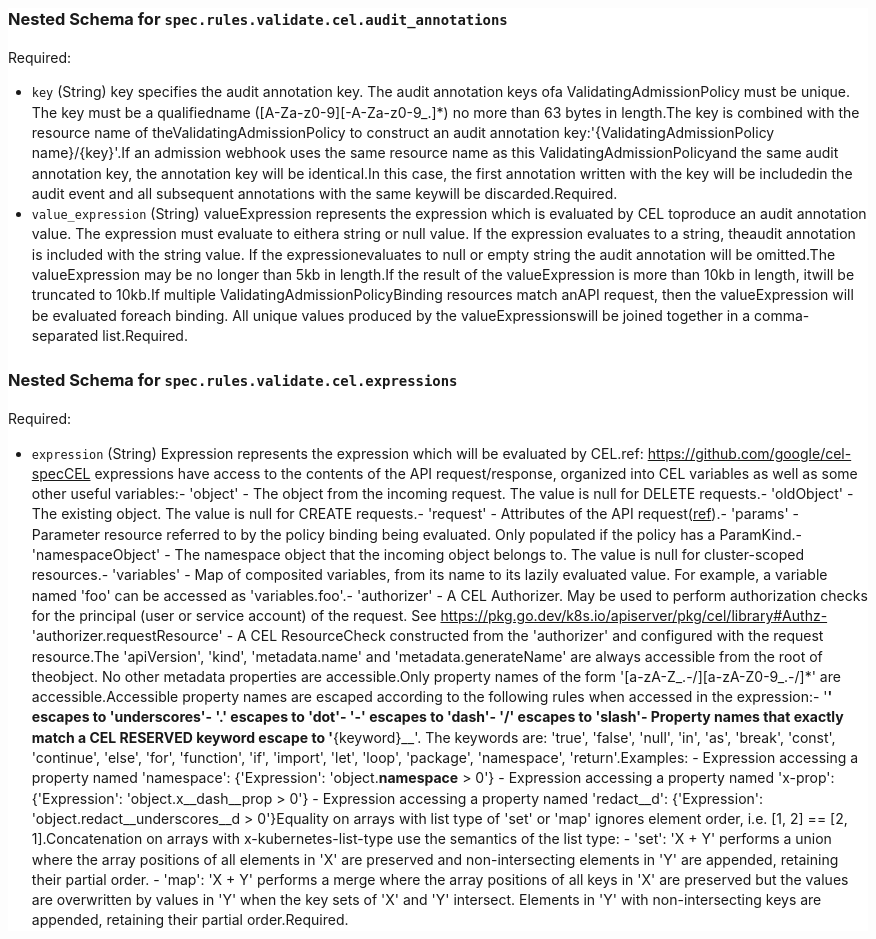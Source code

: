 <a id="nestedatt--spec--rules--validate--cel--audit_annotations"></a>
### Nested Schema for `spec.rules.validate.cel.audit_annotations`

Required:

- `key` (String) key specifies the audit annotation key. The audit annotation keys ofa ValidatingAdmissionPolicy must be unique. The key must be a qualifiedname ([A-Za-z0-9][-A-Za-z0-9_.]*) no more than 63 bytes in length.The key is combined with the resource name of theValidatingAdmissionPolicy to construct an audit annotation key:'{ValidatingAdmissionPolicy name}/{key}'.If an admission webhook uses the same resource name as this ValidatingAdmissionPolicyand the same audit annotation key, the annotation key will be identical.In this case, the first annotation written with the key will be includedin the audit event and all subsequent annotations with the same keywill be discarded.Required.
- `value_expression` (String) valueExpression represents the expression which is evaluated by CEL toproduce an audit annotation value. The expression must evaluate to eithera string or null value. If the expression evaluates to a string, theaudit annotation is included with the string value. If the expressionevaluates to null or empty string the audit annotation will be omitted.The valueExpression may be no longer than 5kb in length.If the result of the valueExpression is more than 10kb in length, itwill be truncated to 10kb.If multiple ValidatingAdmissionPolicyBinding resources match anAPI request, then the valueExpression will be evaluated foreach binding. All unique values produced by the valueExpressionswill be joined together in a comma-separated list.Required.


<a id="nestedatt--spec--rules--validate--cel--expressions"></a>
### Nested Schema for `spec.rules.validate.cel.expressions`

Required:

- `expression` (String) Expression represents the expression which will be evaluated by CEL.ref: https://github.com/google/cel-specCEL expressions have access to the contents of the API request/response, organized into CEL variables as well as some other useful variables:- 'object' - The object from the incoming request. The value is null for DELETE requests.- 'oldObject' - The existing object. The value is null for CREATE requests.- 'request' - Attributes of the API request([ref](/pkg/apis/admission/types.go#AdmissionRequest)).- 'params' - Parameter resource referred to by the policy binding being evaluated. Only populated if the policy has a ParamKind.- 'namespaceObject' - The namespace object that the incoming object belongs to. The value is null for cluster-scoped resources.- 'variables' - Map of composited variables, from its name to its lazily evaluated value.  For example, a variable named 'foo' can be accessed as 'variables.foo'.- 'authorizer' - A CEL Authorizer. May be used to perform authorization checks for the principal (user or service account) of the request.  See https://pkg.go.dev/k8s.io/apiserver/pkg/cel/library#Authz- 'authorizer.requestResource' - A CEL ResourceCheck constructed from the 'authorizer' and configured with the  request resource.The 'apiVersion', 'kind', 'metadata.name' and 'metadata.generateName' are always accessible from the root of theobject. No other metadata properties are accessible.Only property names of the form '[a-zA-Z_.-/][a-zA-Z0-9_.-/]*' are accessible.Accessible property names are escaped according to the following rules when accessed in the expression:- '__' escapes to '__underscores__'- '.' escapes to '__dot__'- '-' escapes to '__dash__'- '/' escapes to '__slash__'- Property names that exactly match a CEL RESERVED keyword escape to '__{keyword}__'. The keywords are:	  'true', 'false', 'null', 'in', 'as', 'break', 'const', 'continue', 'else', 'for', 'function', 'if',	  'import', 'let', 'loop', 'package', 'namespace', 'return'.Examples:  - Expression accessing a property named 'namespace': {'Expression': 'object.__namespace__ > 0'}  - Expression accessing a property named 'x-prop': {'Expression': 'object.x__dash__prop > 0'}  - Expression accessing a property named 'redact__d': {'Expression': 'object.redact__underscores__d > 0'}Equality on arrays with list type of 'set' or 'map' ignores element order, i.e. [1, 2] == [2, 1].Concatenation on arrays with x-kubernetes-list-type use the semantics of the list type:  - 'set': 'X + Y' performs a union where the array positions of all elements in 'X' are preserved and    non-intersecting elements in 'Y' are appended, retaining their partial order.  - 'map': 'X + Y' performs a merge where the array positions of all keys in 'X' are preserved but the values    are overwritten by values in 'Y' when the key sets of 'X' and 'Y' intersect. Elements in 'Y' with    non-intersecting keys are appended, retaining their partial order.Required.
